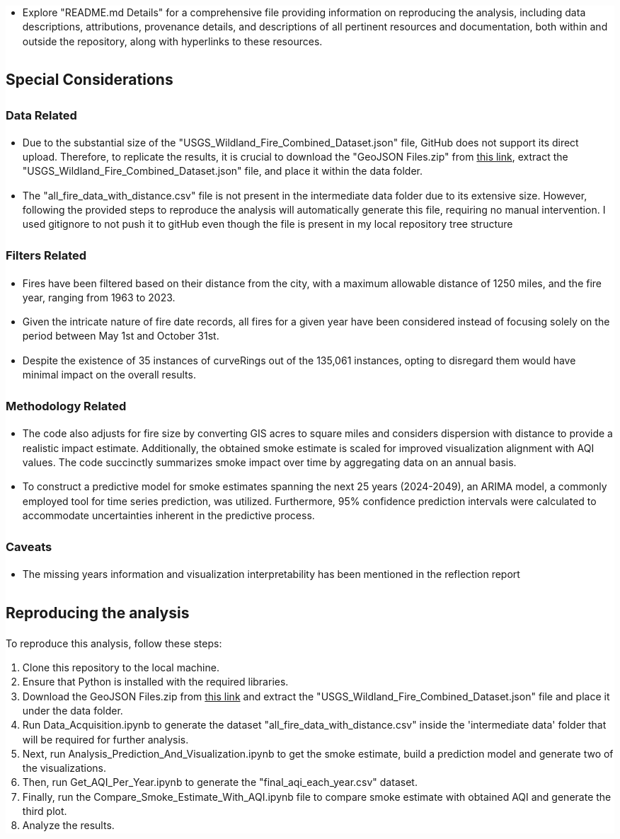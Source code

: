 - Explore "README.md Details" for a comprehensive file providing information on reproducing the analysis, including data descriptions, attributions, provenance details, and descriptions of all pertinent resources and documentation, both within and outside the repository, along with hyperlinks to these resources.



## Special Considerations

### Data Related
- Due to the substantial size of the "USGS_Wildland_Fire_Combined_Dataset.json" file, GitHub does not support its direct upload. Therefore, to replicate the results, it is crucial to download the "GeoJSON Files.zip" from [this link](https://www.sciencebase.gov/catalog/item/61aa537dd34eb622f699df81), extract the "USGS_Wildland_Fire_Combined_Dataset.json" file, and place it within the data folder.

- The "all_fire_data_with_distance.csv" file is not present in the intermediate data folder due to its extensive size. However, following the provided steps to reproduce the analysis will automatically generate this file, requiring no manual intervention. I used gitignore to not push it to gitHub even though the file is present in my local repository tree structure

### Filters Related
- Fires have been filtered based on their distance from the city, with a maximum allowable distance of 1250 miles, and the fire year, ranging from 1963 to 2023.

- Given the intricate nature of fire date records, all fires for a given year have been considered instead of focusing solely on the period between May 1st and October 31st.

- Despite the existence of 35 instances of curveRings out of the 135,061 instances, opting to disregard them would have minimal impact on the overall results.

### Methodology Related
- The code also adjusts for fire size by converting GIS acres to square miles and considers dispersion with distance to provide a realistic impact estimate. Additionally, the obtained smoke estimate is scaled for improved visualization alignment with AQI values. The code succinctly summarizes smoke impact over time by aggregating data on an annual basis.

- To construct a predictive model for smoke estimates spanning the next 25 years (2024-2049), an ARIMA model, a commonly employed tool for time series prediction, was utilized. Furthermore, 95% confidence prediction intervals were calculated to accommodate uncertainties inherent in the predictive process.

### Caveats
- The missing years information and visualization interpretability has been mentioned in the reflection report

## Reproducing the analysis
To reproduce this analysis, follow these steps:
1. Clone this repository to the local machine.
2. Ensure that Python is installed with the required libraries.
3. Download the GeoJSON Files.zip from [this link](https://www.sciencebase.gov/catalog/item/61aa537dd34eb622f699df81) and extract the "USGS_Wildland_Fire_Combined_Dataset.json" file and place it under the data folder.
4. Run Data_Acquisition.ipynb to generate the dataset "all_fire_data_with_distance.csv" inside the 'intermediate data' folder that will be required for further analysis.
5. Next, run Analysis_Prediction_And_Visualization.ipynb to get the smoke estimate, build a prediction model and generate two of the visualizations.
6. Then, run Get_AQI_Per_Year.ipynb to generate the "final_aqi_each_year.csv" dataset.
7. Finally, run the Compare_Smoke_Estimate_With_AQI.ipynb file to compare smoke estimate with obtained AQI and generate the third plot.
8. Analyze the results.
